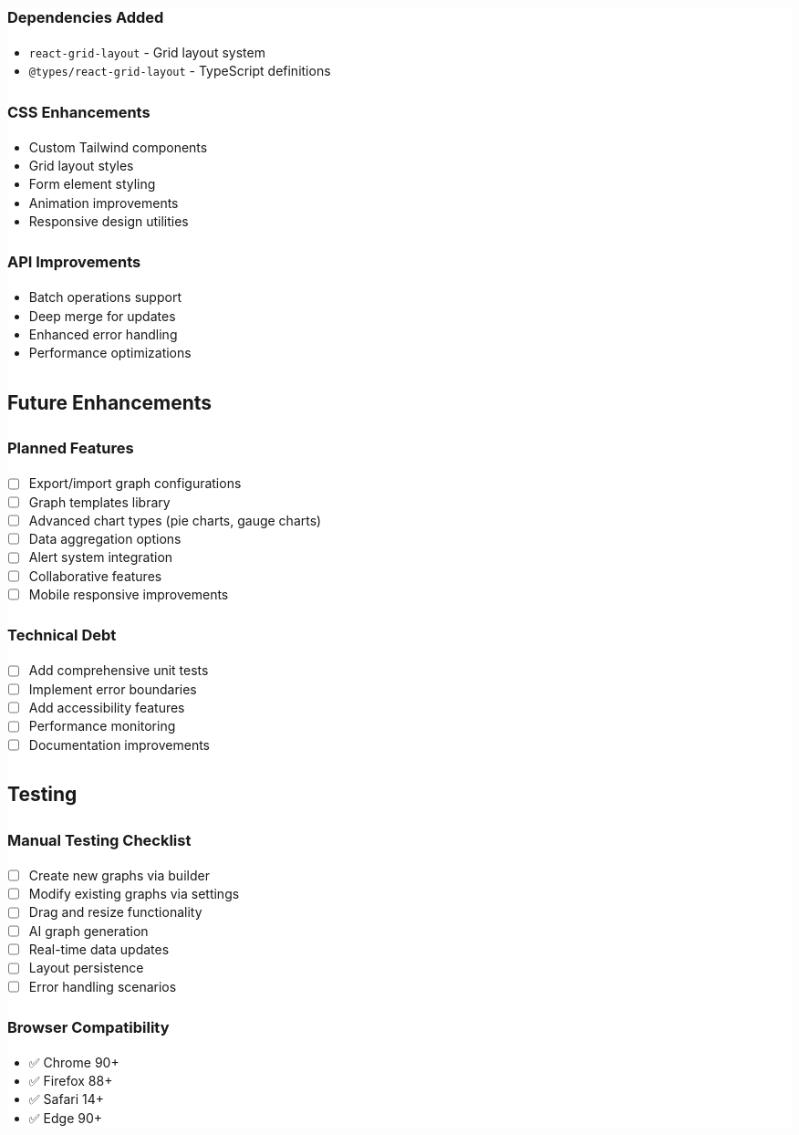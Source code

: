 ### Dependencies Added
- `react-grid-layout` - Grid layout system
- `@types/react-grid-layout` - TypeScript definitions

### CSS Enhancements
- Custom Tailwind components
- Grid layout styles
- Form element styling
- Animation improvements
- Responsive design utilities

### API Improvements
- Batch operations support
- Deep merge for updates
- Enhanced error handling
- Performance optimizations

## Future Enhancements

### Planned Features
- [ ] Export/import graph configurations
- [ ] Graph templates library
- [ ] Advanced chart types (pie charts, gauge charts)
- [ ] Data aggregation options
- [ ] Alert system integration
- [ ] Collaborative features
- [ ] Mobile responsive improvements

### Technical Debt
- [ ] Add comprehensive unit tests
- [ ] Implement error boundaries
- [ ] Add accessibility features
- [ ] Performance monitoring
- [ ] Documentation improvements

## Testing

### Manual Testing Checklist
- [ ] Create new graphs via builder
- [ ] Modify existing graphs via settings
- [ ] Drag and resize functionality
- [ ] AI graph generation
- [ ] Real-time data updates
- [ ] Layout persistence
- [ ] Error handling scenarios

### Browser Compatibility
- ✅ Chrome 90+
- ✅ Firefox 88+
- ✅ Safari 14+
- ✅ Edge 90+

